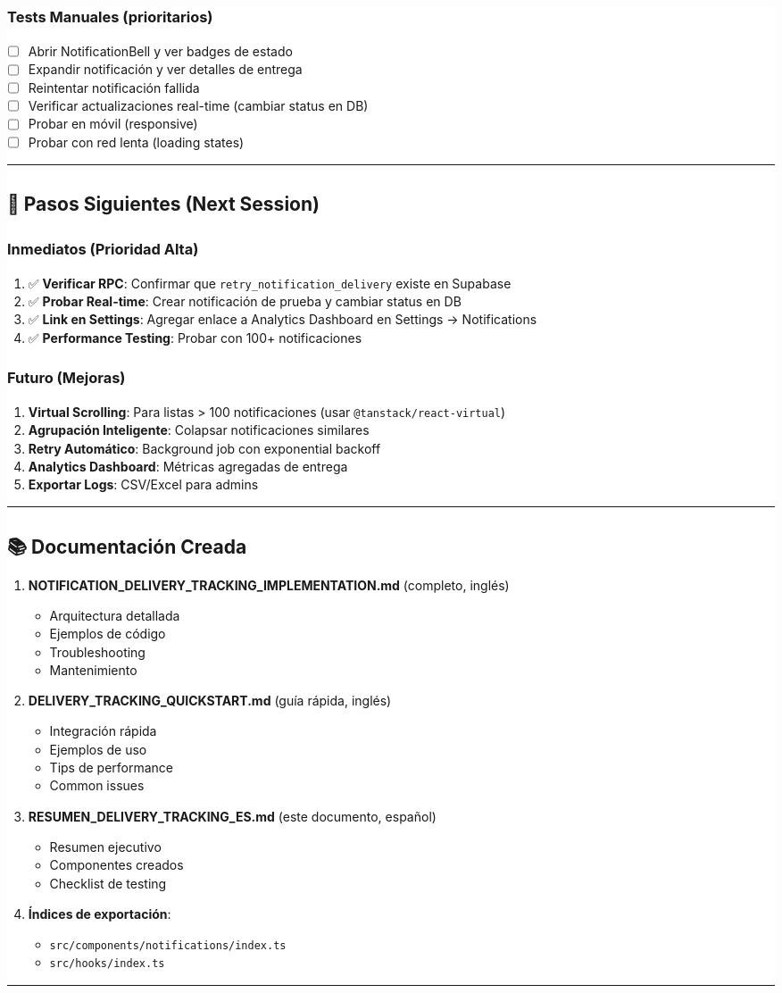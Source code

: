 ### Tests Manuales (prioritarios)
- [ ] Abrir NotificationBell y ver badges de estado
- [ ] Expandir notificación y ver detalles de entrega
- [ ] Reintentar notificación fallida
- [ ] Verificar actualizaciones real-time (cambiar status en DB)
- [ ] Probar en móvil (responsive)
- [ ] Probar con red lenta (loading states)

---

## 🚀 Pasos Siguientes (Next Session)

### Inmediatos (Prioridad Alta)
1. ✅ **Verificar RPC**: Confirmar que `retry_notification_delivery` existe en Supabase
2. ✅ **Probar Real-time**: Crear notificación de prueba y cambiar status en DB
3. ✅ **Link en Settings**: Agregar enlace a Analytics Dashboard en Settings → Notifications
4. ✅ **Performance Testing**: Probar con 100+ notificaciones

### Futuro (Mejoras)
1. **Virtual Scrolling**: Para listas > 100 notificaciones (usar `@tanstack/react-virtual`)
2. **Agrupación Inteligente**: Colapsar notificaciones similares
3. **Retry Automático**: Background job con exponential backoff
4. **Analytics Dashboard**: Métricas agregadas de entrega
5. **Exportar Logs**: CSV/Excel para admins

---

## 📚 Documentación Creada

1. **NOTIFICATION_DELIVERY_TRACKING_IMPLEMENTATION.md** (completo, inglés)
   - Arquitectura detallada
   - Ejemplos de código
   - Troubleshooting
   - Mantenimiento

2. **DELIVERY_TRACKING_QUICKSTART.md** (guía rápida, inglés)
   - Integración rápida
   - Ejemplos de uso
   - Tips de performance
   - Common issues

3. **RESUMEN_DELIVERY_TRACKING_ES.md** (este documento, español)
   - Resumen ejecutivo
   - Componentes creados
   - Checklist de testing

4. **Índices de exportación**:
   - `src/components/notifications/index.ts`
   - `src/hooks/index.ts`

---
